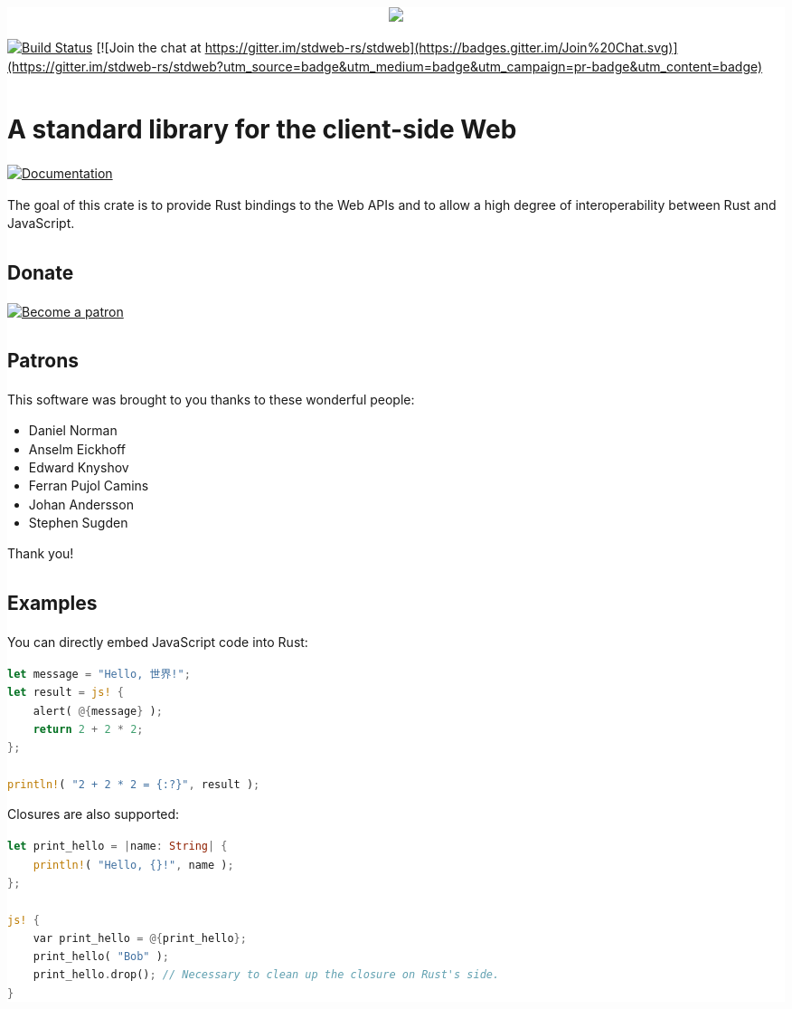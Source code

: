 <p align="center">
    <img src="info/logo.png">
</p>

[![Build Status](https://api.travis-ci.org/koute/stdweb.svg)](https://travis-ci.org/koute/stdweb)
[![Join the chat at https://gitter.im/stdweb-rs/stdweb](https://badges.gitter.im/Join%20Chat.svg)](https://gitter.im/stdweb-rs/stdweb?utm_source=badge&utm_medium=badge&utm_campaign=pr-badge&utm_content=badge)

# A standard library for the client-side Web

[![Documentation](https://docs.rs/stdweb/badge.svg)](https://docs.rs/stdweb/*/stdweb/)

The goal of this crate is to provide Rust bindings to the Web APIs and to allow
a high degree of interoperability between Rust and JavaScript.

## Donate

[![Become a patron](https://koute.github.io/img/become_a_patron_button.png)](https://www.patreon.com/koute)

## Patrons

This software was brought to you thanks to these wonderful people:
  * Daniel Norman
  * Anselm Eickhoff
  * Edward Knyshov
  * Ferran Pujol Camins
  * Johan Andersson
  * Stephen Sugden

Thank you!

## Examples

You can directly embed JavaScript code into Rust:

```rust
let message = "Hello, 世界!";
let result = js! {
    alert( @{message} );
    return 2 + 2 * 2;
};

println!( "2 + 2 * 2 = {:?}", result );
```

Closures are also supported:

```rust
let print_hello = |name: String| {
    println!( "Hello, {}!", name );
};

js! {
    var print_hello = @{print_hello};
    print_hello( "Bob" );
    print_hello.drop(); // Necessary to clean up the closure on Rust's side.
}
```

